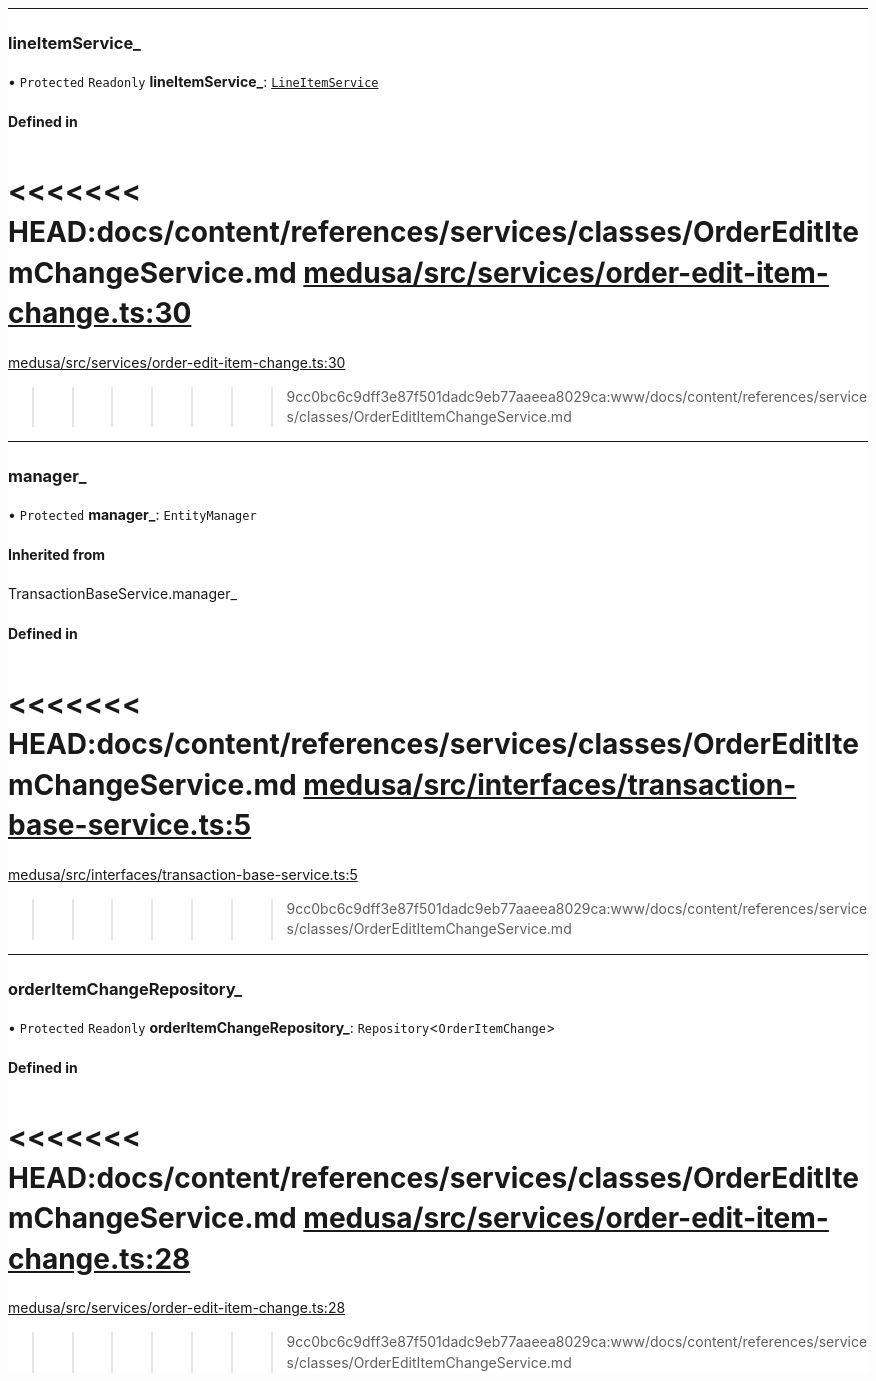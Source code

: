 ___

### lineItemService\_

• `Protected` `Readonly` **lineItemService\_**: [`LineItemService`](LineItemService.md)

#### Defined in

<<<<<<< HEAD:docs/content/references/services/classes/OrderEditItemChangeService.md
[medusa/src/services/order-edit-item-change.ts:30](https://github.com/medusajs/medusa/blob/95c538c67/packages/medusa/src/services/order-edit-item-change.ts#L30)
=======
[medusa/src/services/order-edit-item-change.ts:30](https://github.com/medusajs/medusa/blob/755f9cf30/packages/medusa/src/services/order-edit-item-change.ts#L30)
>>>>>>> 9cc0bc6c9dff3e87f501dadc9eb77aaeea8029ca:www/docs/content/references/services/classes/OrderEditItemChangeService.md

___

### manager\_

• `Protected` **manager\_**: `EntityManager`

#### Inherited from

TransactionBaseService.manager\_

#### Defined in

<<<<<<< HEAD:docs/content/references/services/classes/OrderEditItemChangeService.md
[medusa/src/interfaces/transaction-base-service.ts:5](https://github.com/medusajs/medusa/blob/95c538c67/packages/medusa/src/interfaces/transaction-base-service.ts#L5)
=======
[medusa/src/interfaces/transaction-base-service.ts:5](https://github.com/medusajs/medusa/blob/755f9cf30/packages/medusa/src/interfaces/transaction-base-service.ts#L5)
>>>>>>> 9cc0bc6c9dff3e87f501dadc9eb77aaeea8029ca:www/docs/content/references/services/classes/OrderEditItemChangeService.md

___

### orderItemChangeRepository\_

• `Protected` `Readonly` **orderItemChangeRepository\_**: `Repository`<`OrderItemChange`\>

#### Defined in

<<<<<<< HEAD:docs/content/references/services/classes/OrderEditItemChangeService.md
[medusa/src/services/order-edit-item-change.ts:28](https://github.com/medusajs/medusa/blob/95c538c67/packages/medusa/src/services/order-edit-item-change.ts#L28)
=======
[medusa/src/services/order-edit-item-change.ts:28](https://github.com/medusajs/medusa/blob/755f9cf30/packages/medusa/src/services/order-edit-item-change.ts#L28)
>>>>>>> 9cc0bc6c9dff3e87f501dadc9eb77aaeea8029ca:www/docs/content/references/services/classes/OrderEditItemChangeService.md
